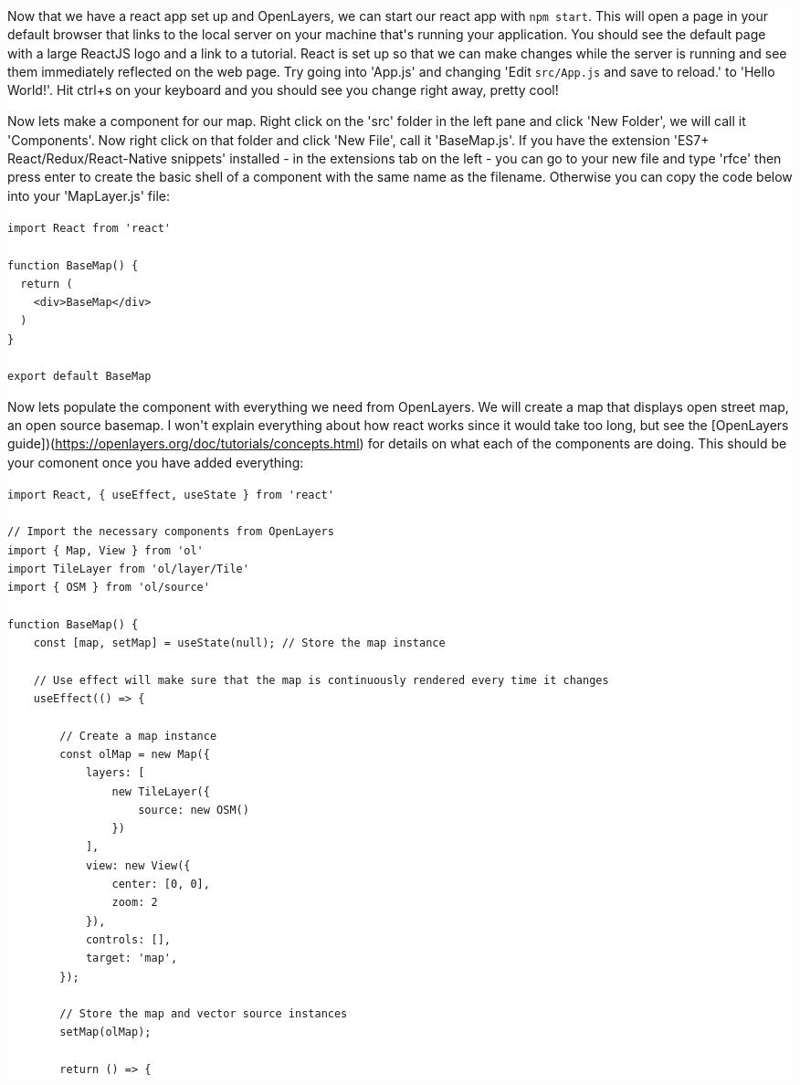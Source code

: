 Now that we have a react app set up and OpenLayers, we can start our react app with `npm start`. This will open a page in your default browser that links to the local server on your machine that's running your application. You should see the default page with a large ReactJS logo and a link to a tutorial. React is set up so that we can make changes while the server is running and see them immediately reflected on the web page. Try going into 'App.js' and changing 'Edit <code>src/App.js</code> and save to reload.' to 'Hello World!'. Hit ctrl+s on your keyboard and you should see you change right away, pretty cool!

Now lets make a component for our map. Right click on the 'src' folder in the left pane and click 'New Folder', we will call it 'Components'. Now right click on that folder and click 'New File', call it 'BaseMap.js'. If you have the extension 'ES7+ React/Redux/React-Native snippets' installed - in the extensions tab on the left - you can go to your new file and type 'rfce' then press enter to create the basic shell of a component with the same name as the filename. Otherwise you can copy the code below into your 'MapLayer.js' file:

```
import React from 'react'

function BaseMap() {
  return (
    <div>BaseMap</div>
  )
}

export default BaseMap
```

Now lets populate the component with everything we need from OpenLayers. We will create a map that displays open street map, an open source basemap. I won't explain everything about how react works since it would take too long, but see the [OpenLayers guide])(https://openlayers.org/doc/tutorials/concepts.html) for details on what each of the components are doing. This should be your comonent once you have added everything:

``` 
import React, { useEffect, useState } from 'react'

// Import the necessary components from OpenLayers
import { Map, View } from 'ol'
import TileLayer from 'ol/layer/Tile'
import { OSM } from 'ol/source'

function BaseMap() {
    const [map, setMap] = useState(null); // Store the map instance

    // Use effect will make sure that the map is continuously rendered every time it changes
    useEffect(() => {

        // Create a map instance
        const olMap = new Map({
            layers: [
                new TileLayer({
                    source: new OSM()
                })
            ],
            view: new View({
                center: [0, 0],
                zoom: 2
            }),
            controls: [],
            target: 'map',
        });

        // Store the map and vector source instances
        setMap(olMap);

        return () => {
```